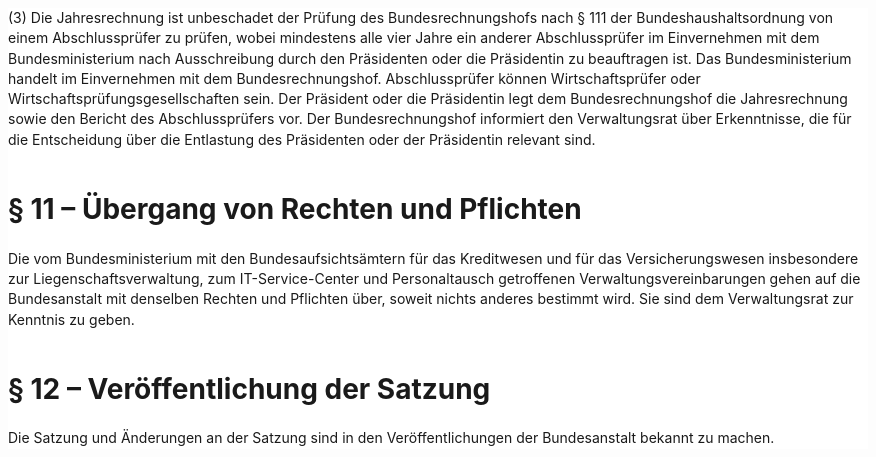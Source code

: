 (3) Die Jahresrechnung ist unbeschadet der Prüfung des Bundesrechnungshofs nach § 111 der Bundeshaushaltsordnung von einem Abschlussprüfer zu prüfen, wobei mindestens alle vier Jahre ein anderer Abschlussprüfer im Einvernehmen mit dem Bundesministerium nach Ausschreibung durch den Präsidenten oder die Präsidentin zu beauftragen ist. Das Bundesministerium handelt im Einvernehmen mit dem Bundesrechnungshof. Abschlussprüfer können Wirtschaftsprüfer oder Wirtschaftsprüfungsgesellschaften sein. Der Präsident oder die Präsidentin legt dem Bundesrechnungshof die Jahresrechnung sowie den Bericht des Abschlussprüfers vor. Der Bundesrechnungshof informiert den Verwaltungsrat über Erkenntnisse, die für die Entscheidung über die Entlastung des Präsidenten oder der Präsidentin relevant sind.

# § 11 – Übergang von Rechten und Pflichten

Die vom Bundesministerium mit den Bundesaufsichtsämtern für das Kreditwesen und für das Versicherungswesen insbesondere zur Liegenschaftsverwaltung, zum IT-Service-Center und Personaltausch getroffenen Verwaltungsvereinbarungen gehen auf die Bundesanstalt mit denselben Rechten und Pflichten über, soweit nichts anderes bestimmt wird. Sie sind dem Verwaltungsrat zur Kenntnis zu geben.

# § 12 – Veröffentlichung der Satzung

Die Satzung und Änderungen an der Satzung sind in den Veröffentlichungen der Bundesanstalt bekannt zu machen.
